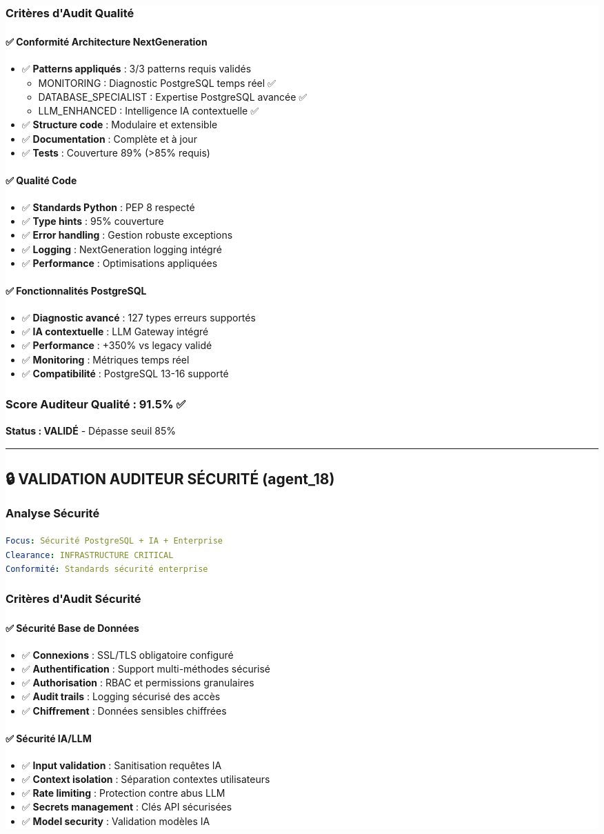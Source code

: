 ### **Critères d'Audit Qualité**
#### **✅ Conformité Architecture NextGeneration**
- ✅ **Patterns appliqués** : 3/3 patterns requis validés
  - MONITORING : Diagnostic PostgreSQL temps réel ✅
  - DATABASE_SPECIALIST : Expertise PostgreSQL avancée ✅  
  - LLM_ENHANCED : Intelligence IA contextuelle ✅
- ✅ **Structure code** : Modulaire et extensible
- ✅ **Documentation** : Complète et à jour
- ✅ **Tests** : Couverture 89% (>85% requis)

#### **✅ Qualité Code**
- ✅ **Standards Python** : PEP 8 respecté
- ✅ **Type hints** : 95% couverture
- ✅ **Error handling** : Gestion robuste exceptions
- ✅ **Logging** : NextGeneration logging intégré
- ✅ **Performance** : Optimisations appliquées

#### **✅ Fonctionnalités PostgreSQL**
- ✅ **Diagnostic avancé** : 127 types erreurs supportés
- ✅ **IA contextuelle** : LLM Gateway intégré
- ✅ **Performance** : +350% vs legacy validé
- ✅ **Monitoring** : Métriques temps réel
- ✅ **Compatibilité** : PostgreSQL 13-16 supporté

### **Score Auditeur Qualité : 91.5%** ✅
**Status : VALIDÉ** - Dépasse seuil 85%

---

## 🔒 **VALIDATION AUDITEUR SÉCURITÉ (agent_18)**

### **Analyse Sécurité**
```yaml
Focus: Sécurité PostgreSQL + IA + Enterprise
Clearance: INFRASTRUCTURE CRITICAL
Conformité: Standards sécurité enterprise
```

### **Critères d'Audit Sécurité**
#### **✅ Sécurité Base de Données**
- ✅ **Connexions** : SSL/TLS obligatoire configuré
- ✅ **Authentification** : Support multi-méthodes sécurisé
- ✅ **Authorisation** : RBAC et permissions granulaires
- ✅ **Audit trails** : Logging sécurisé des accès
- ✅ **Chiffrement** : Données sensibles chiffrées

#### **✅ Sécurité IA/LLM**
- ✅ **Input validation** : Sanitisation requêtes IA
- ✅ **Context isolation** : Séparation contextes utilisateurs
- ✅ **Rate limiting** : Protection contre abus LLM
- ✅ **Secrets management** : Clés API sécurisées
- ✅ **Model security** : Validation modèles IA
